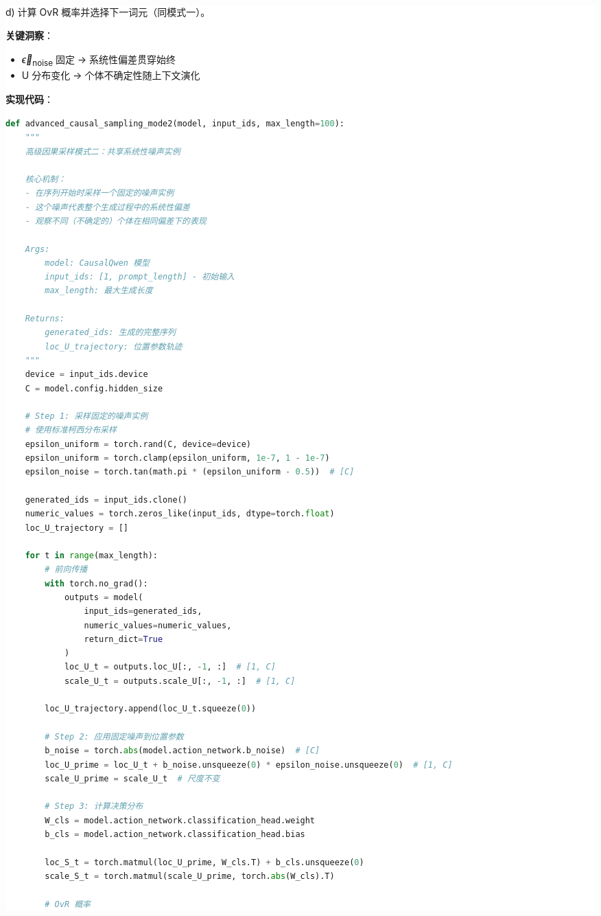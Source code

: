    d) 计算 OvR 概率并选择下一词元（同模式一）。

**关键洞察**：
- $\vec{\epsilon}_{\text{noise}}$ 固定 → 系统性偏差贯穿始终
- U 分布变化 → 个体不确定性随上下文演化

**实现代码**：
```python
def advanced_causal_sampling_mode2(model, input_ids, max_length=100):
    """
    高级因果采样模式二：共享系统性噪声实例
    
    核心机制：
    - 在序列开始时采样一个固定的噪声实例
    - 这个噪声代表整个生成过程中的系统性偏差
    - 观察不同（不确定的）个体在相同偏差下的表现
    
    Args:
        model: CausalQwen 模型
        input_ids: [1, prompt_length] - 初始输入
        max_length: 最大生成长度
    
    Returns:
        generated_ids: 生成的完整序列
        loc_U_trajectory: 位置参数轨迹
    """
    device = input_ids.device
    C = model.config.hidden_size
    
    # Step 1: 采样固定的噪声实例
    # 使用标准柯西分布采样
    epsilon_uniform = torch.rand(C, device=device)
    epsilon_uniform = torch.clamp(epsilon_uniform, 1e-7, 1 - 1e-7)
    epsilon_noise = torch.tan(math.pi * (epsilon_uniform - 0.5))  # [C]
    
    generated_ids = input_ids.clone()
    numeric_values = torch.zeros_like(input_ids, dtype=torch.float)
    loc_U_trajectory = []
    
    for t in range(max_length):
        # 前向传播
        with torch.no_grad():
            outputs = model(
                input_ids=generated_ids,
                numeric_values=numeric_values,
                return_dict=True
            )
            loc_U_t = outputs.loc_U[:, -1, :]  # [1, C]
            scale_U_t = outputs.scale_U[:, -1, :]  # [1, C]
        
        loc_U_trajectory.append(loc_U_t.squeeze(0))
        
        # Step 2: 应用固定噪声到位置参数
        b_noise = torch.abs(model.action_network.b_noise)  # [C]
        loc_U_prime = loc_U_t + b_noise.unsqueeze(0) * epsilon_noise.unsqueeze(0)  # [1, C]
        scale_U_prime = scale_U_t  # 尺度不变
        
        # Step 3: 计算决策分布
        W_cls = model.action_network.classification_head.weight
        b_cls = model.action_network.classification_head.bias
        
        loc_S_t = torch.matmul(loc_U_prime, W_cls.T) + b_cls.unsqueeze(0)
        scale_S_t = torch.matmul(scale_U_prime, torch.abs(W_cls).T)
        
        # OvR 概率
```